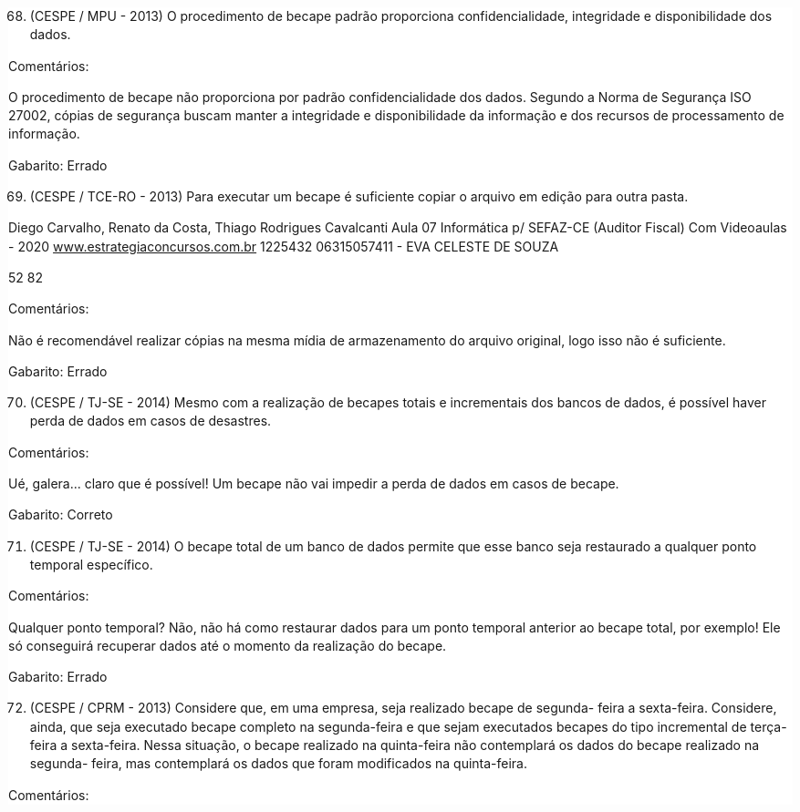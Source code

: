 68. (CESPE / MPU - 2013) O  procedimento  de  becape  padrão  proporciona  confidencialidade, integridade e disponibilidade dos dados.

Comentários:

O procedimento de becape não proporciona por padrão confidencialidade dos dados. Segundo a Norma  de  Segurança  ISO  27002,  cópias  de  segurança  buscam  manter  a  integridade  e disponibilidade da informação e dos recursos de processamento de informação.

Gabarito: Errado

69. (CESPE / TCE-RO - 2013) Para executar um becape é suficiente copiar o arquivo em edição para outra pasta.

Diego Carvalho, Renato da Costa, Thiago Rodrigues Cavalcanti Aula 07
Informática p/ SEFAZ-CE (Auditor Fiscal) Com Videoaulas - 2020 www.estrategiaconcursos.com.br 1225432
06315057411 - EVA CELESTE DE SOUZA 







52
82



Comentários:

Não é recomendável realizar cópias na mesma mídia de armazenamento do arquivo original, logo isso não é suficiente.

Gabarito:
Errado

70. (CESPE / TJ-SE - 2014) Mesmo com a realização de becapes totais e incrementais dos bancos de dados, é possível haver perda de dados em casos de desastres.

Comentários:

Ué, galera... claro que é possível! Um becape não vai impedir a perda de dados em casos de becape.

Gabarito:
Correto

71. (CESPE / TJ-SE - 2014) O  becape  total  de  um  banco  de  dados  permite  que  esse  banco  seja restaurado a qualquer ponto temporal específico.

Comentários:

Qualquer ponto temporal? Não, não há como restaurar dados para um ponto temporal anterior ao becape  total,  por  exemplo!  Ele  só  conseguirá  recuperar  dados  até  o  momento  da  realização  do becape.

Gabarito: Errado

72. (CESPE / CPRM - 2013) Considere que, em uma empresa, seja realizado becape de segunda- feira a sexta-feira. Considere, ainda, que seja executado becape completo na segunda-feira e que sejam executados becapes do tipo incremental de terça-feira a sexta-feira. Nessa situação, o becape realizado na quinta-feira não contemplará os dados do becape realizado na segunda- feira, mas contemplará os dados que foram modificados na quinta-feira.

Comentários:

